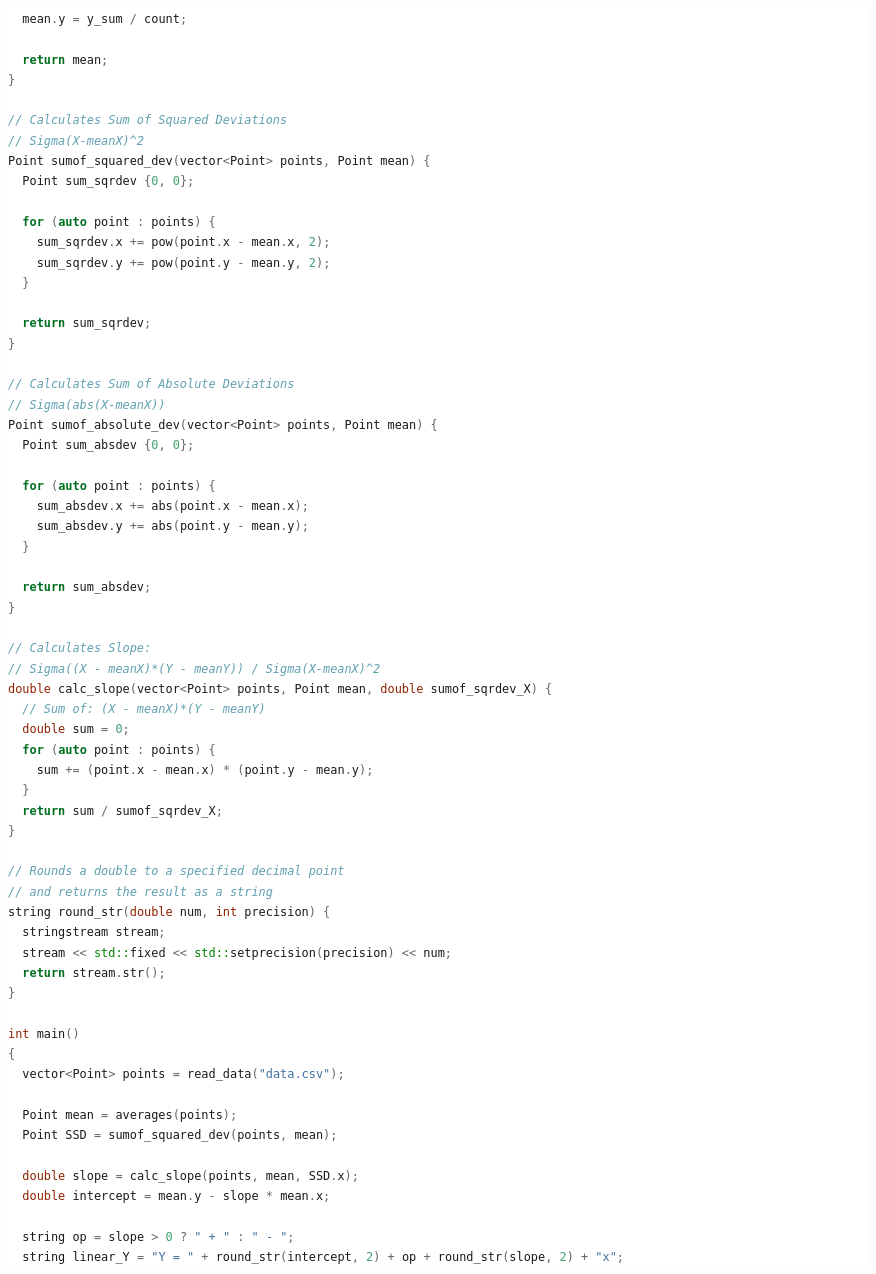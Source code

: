 ```cpp
  mean.y = y_sum / count;

  return mean;
}

// Calculates Sum of Squared Deviations
// Sigma(X-meanX)^2
Point sumof_squared_dev(vector<Point> points, Point mean) {
  Point sum_sqrdev {0, 0};

  for (auto point : points) {
    sum_sqrdev.x += pow(point.x - mean.x, 2);
    sum_sqrdev.y += pow(point.y - mean.y, 2);
  }

  return sum_sqrdev;
}

// Calculates Sum of Absolute Deviations
// Sigma(abs(X-meanX))
Point sumof_absolute_dev(vector<Point> points, Point mean) {
  Point sum_absdev {0, 0};

  for (auto point : points) {
    sum_absdev.x += abs(point.x - mean.x);
    sum_absdev.y += abs(point.y - mean.y);
  }

  return sum_absdev;
}

// Calculates Slope:
// Sigma((X - meanX)*(Y - meanY)) / Sigma(X-meanX)^2
double calc_slope(vector<Point> points, Point mean, double sumof_sqrdev_X) {
  // Sum of: (X - meanX)*(Y - meanY)
  double sum = 0;
  for (auto point : points) {
    sum += (point.x - mean.x) * (point.y - mean.y);
  }
  return sum / sumof_sqrdev_X;
}

// Rounds a double to a specified decimal point
// and returns the result as a string
string round_str(double num, int precision) {
  stringstream stream;
  stream << std::fixed << std::setprecision(precision) << num;
  return stream.str();
}

int main()
{
  vector<Point> points = read_data("data.csv");

  Point mean = averages(points);
  Point SSD = sumof_squared_dev(points, mean);

  double slope = calc_slope(points, mean, SSD.x);
  double intercept = mean.y - slope * mean.x;

  string op = slope > 0 ? " + " : " - ";
  string linear_Y = "Y = " + round_str(intercept, 2) + op + round_str(slope, 2) + "x";

```